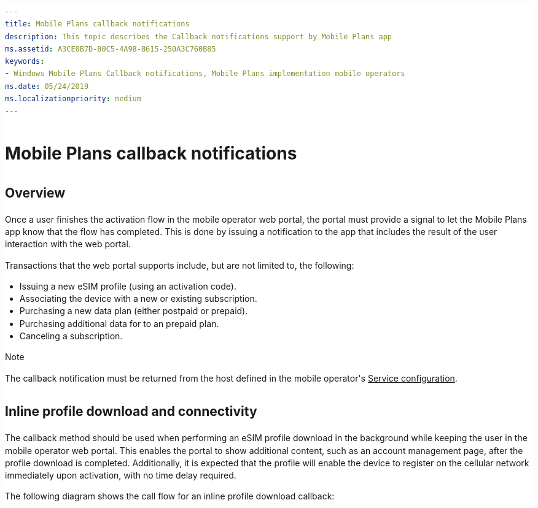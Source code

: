 ```yaml
---
title: Mobile Plans callback notifications
description: This topic describes the Callback notifications support by Mobile Plans app
ms.assetid: A3CE0B7D-80C5-4A98-8615-250A3C760B85
keywords:
- Windows Mobile Plans Callback notifications, Mobile Plans implementation mobile operators
ms.date: 05/24/2019
ms.localizationpriority: medium
---
```


# Mobile Plans callback notifications

## Overview

Once a user finishes the activation flow in the mobile operator web portal, the portal must provide a signal to let the Mobile Plans app know that the flow has completed. This is done by issuing a notification to the app that includes the result of the user interaction with the web portal.

Transactions that the web portal supports include, but are not limited to, the following:

- Issuing a new eSIM profile (using an activation code).
- Associating the device with a new or existing subscription.
- Purchasing a new data plan (either postpaid or prepaid).
- Purchasing additional data for to an prepaid plan.
- Canceling a subscription.

> [!NOTE]
> The callback notification must be returned from the host defined in the mobile operator's [Service configuration](mobile-plans-service-configuration.md).

## Inline profile download and connectivity

The callback method should be used when performing an eSIM profile download in the background while keeping the user in the mobile operator web portal. This enables the portal to show additional content, such as an account management page, after the profile download is completed. Additionally, it is expected that the profile will enable the device to register on the cellular network immediately upon activation, with no time delay required.


The following diagram shows the call flow for an inline profile download callback:
